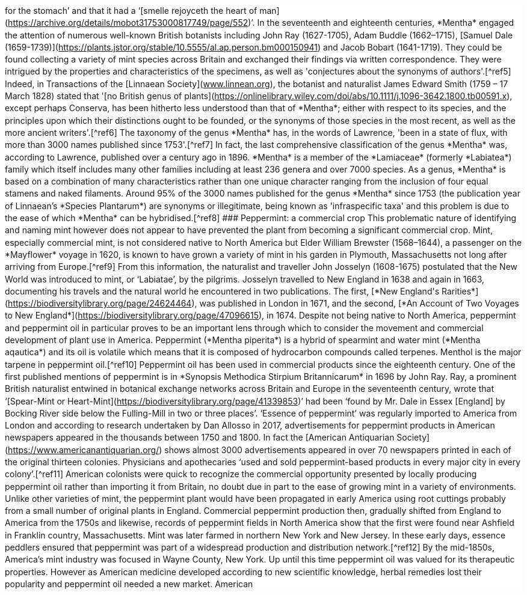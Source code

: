 for the stomach’ and that it had a ‘\[smelle rejoyceth the heart of man\](https://archive.org/details/mobot31753000817749/page/552)’. In the seventeenth and eighteenth centuries, \*Mentha\* engaged the attention of numerous well-known British botanists including John Ray (1627-1705), Adam Buddle (1662–1715), \[Samuel Dale (1659-1739)\](https://plants.jstor.org/stable/10.5555/al.ap.person.bm000150941) and Jacob Bobart (1641-1719). They could be found collecting a variety of mint species across Britain and exchanged their findings via written correspondence. They were intrigued by the properties and characteristics of the specimens, as well as 'conjectures about the synonyms of authors'.\[^ref5\] Indeed, in Transactions of the \[Linnaean Society\](www.linnean.org), the botanist and naturalist James Edward Smith (1759 – 17 March 1828) stated that '\[no British genus of plants\](https://onlinelibrary.wiley.com/doi/abs/10.1111/j.1096-3642.1800.tb00591.x), except perhaps Conserva, has been hitherto less understood than that of \*Mentha\*; either with respect to its species, and the principles upon which their distinctions ought to be founded, or the synonyms of those species in the most recent, as well as the more ancient writers'.\[^ref6\] The taxonomy of the genus \*Mentha\* has, in the words of Lawrence, 'been in a state of flux, with more than 3000 names published since 1753'.\[^ref7\] In fact, the last comprehensive classification of the genus \*Mentha\* was, according to Lawrence, published over a century ago in 1896. \*Mentha\* is a member of the \*Lamiaceae\* (formerly \*Labiatea\*) family which itself includes many other families including at least 236 genera and over 7000 species. As a genus, \*Mentha\* is based on a combination of many characteristics rather than one unique character ranging from the inclusion of four equal stamens and naked filaments. Around 95% of the 3000 names published for the genus \*Mentha\* since 1753 (the publication year of Linnaean’s \*Species Plantarum\*) are synonyms or illegitimate, being known as 'infraspecific taxa' and this problem is due to the ease of which \*Mentha\* can be hybridised.\[^ref8\] ### Peppermint: a commercial crop This problematic nature of identifying and naming mint however does not appear to have prevented the plant from becoming a significant commercial crop. Mint, especially commercial mint, is not considered native to North America but Elder William Brewster (1568–1644), a passenger on the \*Mayflower\* voyage in 1620, is known to have grown a variety of mint in his garden in Plymouth, Massachusetts not long after arriving from Europe.\[^ref9\] From this information, the naturalist and traveller John Josselyn (1608-1675) postulated that the New World was introduced to mint, or ‘Labiatae’, by the pilgrims. Josselyn travelled to New England in 1638 and again in 1663, documenting his travels and the natural world he encountered in two publications. The first, \[\*New England's Rarities\*\](https://biodiversitylibrary.org/page/24624464), was published in London in 1671, and the second, \[\*An Account of Two Voyages to New England\*\](https://biodiversitylibrary.org/page/47096615), in 1674. Despite not being native to North America, peppermint and peppermint oil in particular proves to be an important lens through which to consider the movement and commercial development of plant use in America. Peppermint (\*Mentha piperita\*) is a hybrid of spearmint and water mint (\*Mentha aqautica\*) and its oil is volatile which means that it is composed of hydrocarbon compounds called terpenes. Menthol is the major tarpene in peppermint oil.\[^ref10\] Peppermint oil has been used in commercial products since the eighteenth century. One of the first published mentions of peppermint is in \*Synopsis Methodica Stirpium Britannicarum\* in 1696 by John Ray. Ray, a prominent British naturalist entwined in botanical exchange networks across Britain and Europe in the seventeenth century, wrote that ‘\[Spear-Mint or Heart-Mint\](https://biodiversitylibrary.org/page/41339853)’ had been ‘found by Mr. Dale in Essex \[England\] by Bocking River side below the Fulling-Mill in two or three places’. ‘Essence of peppermint’ was regularly imported to America from London and according to research undertaken by Dan Allosso in 2017, advertisements for peppermint products in American newspapers appeared in the thousands between 1750 and 1800. In fact the \[American Antiquarian Society\](https://www.americanantiquarian.org/) shows almost 3000 advertisements appeared in over 70 newspapers printed in each of the original thirteen colonies. Physicians and apothecaries ‘used and sold peppermint-based products in every major city in every colony’.\[^ref11\] American colonists were quick to recognize the commercial opportunity presented by locally producing peppermint oil rather than importing it from Britain, no doubt due in part to the ease of growing mint in a variety of environments. Unlike other varieties of mint, the peppermint plant would have been propagated in early America using root cuttings probably from a small number of original plants in England. Commercial peppermint production then, gradually shifted from England to America from the 1750s and likewise, records of peppermint fields in North America show that the first were found near Ashfield in Franklin country, Massachusetts. Mint was later farmed in northern New York and New Jersey. In these early days, essence peddlers ensured that peppermint was part of a widespread production and distribution network.\[^ref12\] By the mid-1850s, America’s mint industry was focused in Wayne County, New York. Up until this time peppermint oil was valued for its therapeutic properties. However as American medicine developed according to new scientific knowledge, herbal remedies lost their popularity and peppermint oil needed a new market. American